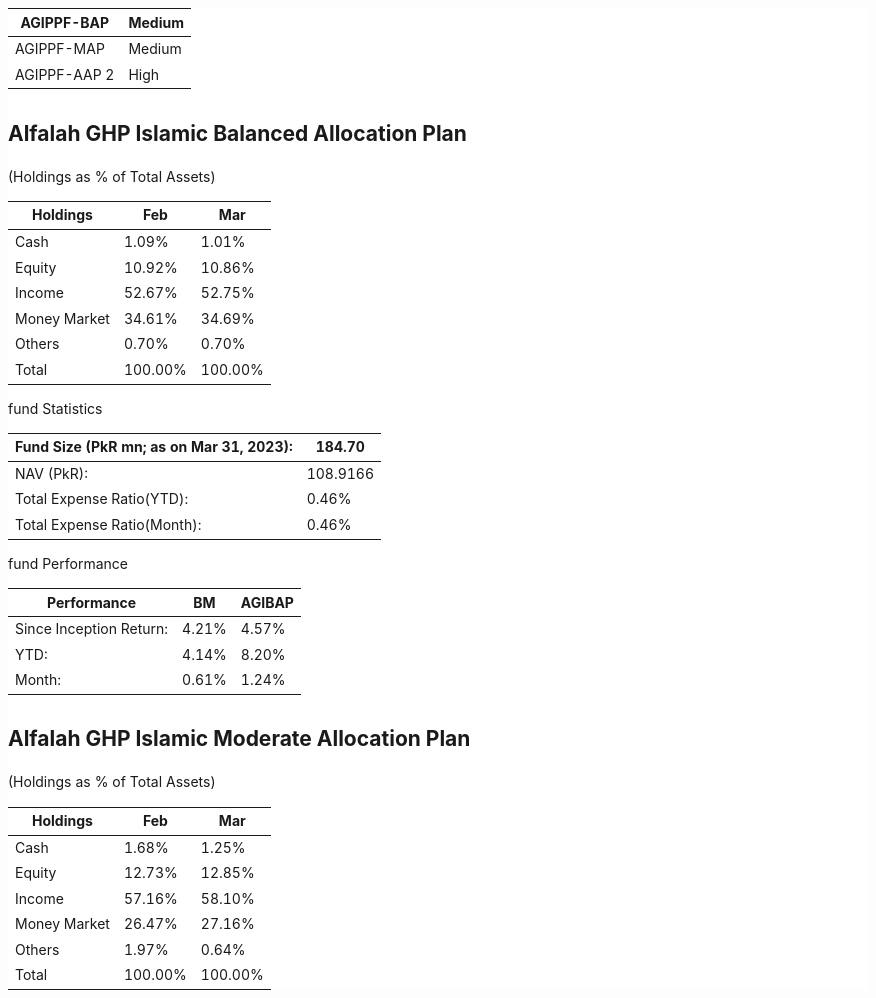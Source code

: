 | AGIPPF-BAP   | Medium |
| ------------ | ------ |
| AGIPPF-MAP   | Medium |
| AGIPPF-AAP 2 | High   |

## Alfalah GHP Islamic Balanced Allocation Plan

(Holdings as % of Total Assets)

| Holdings     | Feb     | Mar     |
| ------------ | ------- | ------- |
| Cash         | 1.09%   | 1.01%   |
| Equity       | 10.92%  | 10.86%  |
| Income       | 52.67%  | 52.75%  |
| Money Market | 34.61%  | 34.69%  |
| Others       | 0.70%   | 0.70%   |
| Total        | 100.00% | 100.00% |

fund Statistics

| Fund Size (PkR mn; as on Mar 31, 2023): | 184.70   |
| --------------------------------------- | -------- |
| NAV (PkR):                              | 108.9166 |
| Total Expense Ratio(YTD):               | 0.46%    |
| Total Expense Ratio(Month):             | 0.46%    |

fund Performance

| Performance             | BM    | AGIBAP |
| ----------------------- | ----- | ------ |
| Since Inception Return: | 4.21% | 4.57%  |
| YTD:                    | 4.14% | 8.20%  |
| Month:                  | 0.61% | 1.24%  |

## Alfalah GHP Islamic Moderate Allocation Plan

(Holdings as % of Total Assets)

| Holdings     | Feb     | Mar     |
| ------------ | ------- | ------- |
| Cash         | 1.68%   | 1.25%   |
| Equity       | 12.73%  | 12.85%  |
| Income       | 57.16%  | 58.10%  |
| Money Market | 26.47%  | 27.16%  |
| Others       | 1.97%   | 0.64%   |
| Total        | 100.00% | 100.00% |
